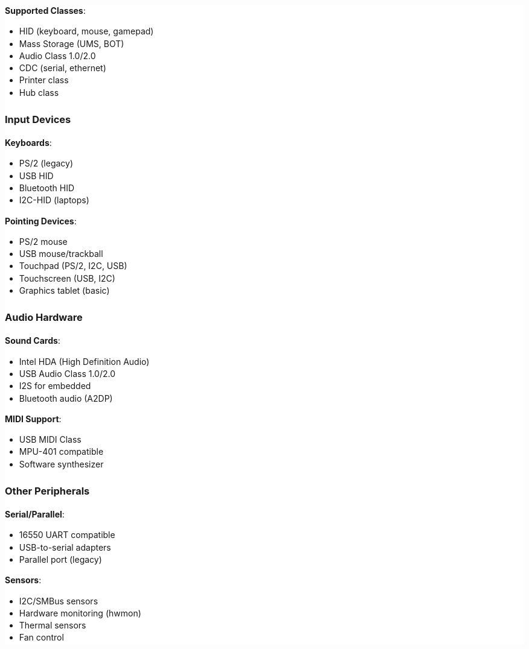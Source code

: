 ```rust
```

**Supported Classes**:

- HID (keyboard, mouse, gamepad)
- Mass Storage (UMS, BOT)
- Audio Class 1.0/2.0
- CDC (serial, ethernet)
- Printer class
- Hub class

### Input Devices

**Keyboards**:

- PS/2 (legacy)
- USB HID
- Bluetooth HID
- I2C-HID (laptops)

**Pointing Devices**:

- PS/2 mouse
- USB mouse/trackball
- Touchpad (PS/2, I2C, USB)
- Touchscreen (USB, I2C)
- Graphics tablet (basic)

### Audio Hardware

**Sound Cards**:

- Intel HDA (High Definition Audio)
- USB Audio Class 1.0/2.0
- I2S for embedded
- Bluetooth audio (A2DP)

**MIDI Support**:

- USB MIDI Class
- MPU-401 compatible
- Software synthesizer

### Other Peripherals

**Serial/Parallel**:

- 16550 UART compatible
- USB-to-serial adapters
- Parallel port (legacy)

**Sensors**:

- I2C/SMBus sensors
- Hardware monitoring (hwmon)
- Thermal sensors
- Fan control
